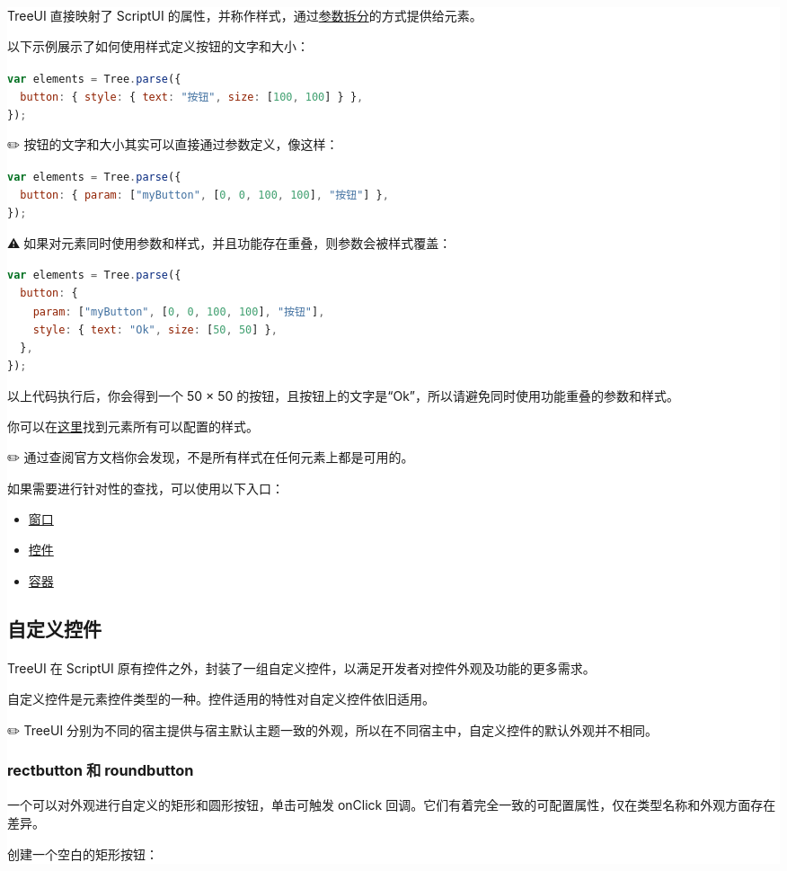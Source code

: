 TreeUI 直接映射了 ScriptUI 的属性，并称作样式，通过[参数拆分](#Split-Parameters)的方式提供给元素。

以下示例展示了如何使用样式定义按钮的文字和大小：

```javascript
var elements = Tree.parse({
  button: { style: { text: "按钮", size: [100, 100] } },
});
```

✏️ 按钮的文字和大小其实可以直接通过参数定义，像这样：

```javascript
var elements = Tree.parse({
  button: { param: ["myButton", [0, 0, 100, 100], "按钮"] },
});
```

⚠️ 如果对元素同时使用参数和样式，并且功能存在重叠，则参数会被样式覆盖：

```javascript
var elements = Tree.parse({
  button: {
    param: ["myButton", [0, 0, 100, 100], "按钮"],
    style: { text: "Ok", size: [50, 50] },
  },
});
```

以上代码执行后，你会得到一个 50 × 50 的按钮，且按钮上的文字是“Ok”，所以请避免同时使用功能重叠的参数和样式。

你可以在[这里](https://extendscript.docsforadobe.dev/user-interface-tools/common-properties.html)找到元素所有可以配置的样式。

✏️ 通过查阅官方文档你会发现，不是所有样式在任何元素上都是可用的。

如果需要进行针对性的查找，可以使用以下入口：

- [窗口](https://extendscript.docsforadobe.dev/user-interface-tools/window-object.html#window-object-properties)

- [控件](https://extendscript.docsforadobe.dev/user-interface-tools/control-objects.html#control-object-properties)
- [容器](https://extendscript.docsforadobe.dev/user-interface-tools/window-object.html#container-properties)

## 自定义控件

TreeUI 在 ScriptUI 原有控件之外，封装了一组自定义控件，以满足开发者对控件外观及功能的更多需求。

自定义控件是元素控件类型的一种。控件适用的特性对自定义控件依旧适用。

✏️ TreeUI 分别为不同的宿主提供与宿主默认主题一致的外观，所以在不同宿主中，自定义控件的默认外观并不相同。

### rectbutton 和 roundbutton

一个可以对外观进行自定义的矩形和圆形按钮，单击可触发 onClick 回调。它们有着完全一致的可配置属性，仅在类型名称和外观方面存在差异。

创建一个空白的矩形按钮：
